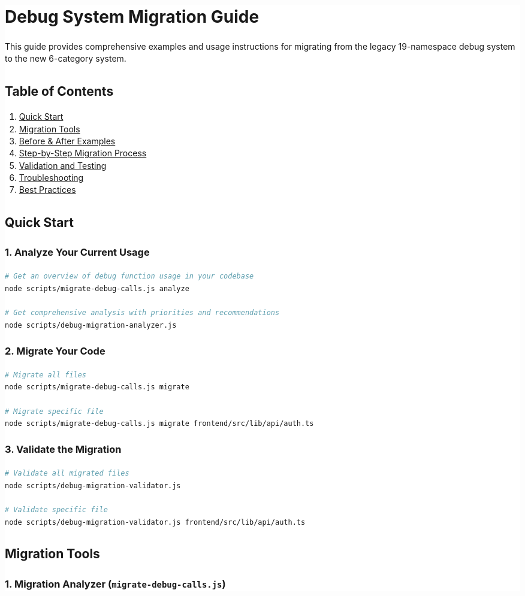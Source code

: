 # Debug System Migration Guide

This guide provides comprehensive examples and usage instructions for migrating from the legacy 19-namespace debug system to the new 6-category system.

## Table of Contents

1. [Quick Start](#quick-start)
2. [Migration Tools](#migration-tools)
3. [Before & After Examples](#before--after-examples)
4. [Step-by-Step Migration Process](#step-by-step-migration-process)
5. [Validation and Testing](#validation-and-testing)
6. [Troubleshooting](#troubleshooting)
7. [Best Practices](#best-practices)

## Quick Start

### 1. Analyze Your Current Usage

```bash
# Get an overview of debug function usage in your codebase
node scripts/migrate-debug-calls.js analyze

# Get comprehensive analysis with priorities and recommendations
node scripts/debug-migration-analyzer.js
```

### 2. Migrate Your Code

```bash
# Migrate all files
node scripts/migrate-debug-calls.js migrate

# Migrate specific file
node scripts/migrate-debug-calls.js migrate frontend/src/lib/api/auth.ts
```

### 3. Validate the Migration

```bash
# Validate all migrated files
node scripts/debug-migration-validator.js

# Validate specific file
node scripts/debug-migration-validator.js frontend/src/lib/api/auth.ts
```

## Migration Tools

### 1. Migration Analyzer (`migrate-debug-calls.js`)
